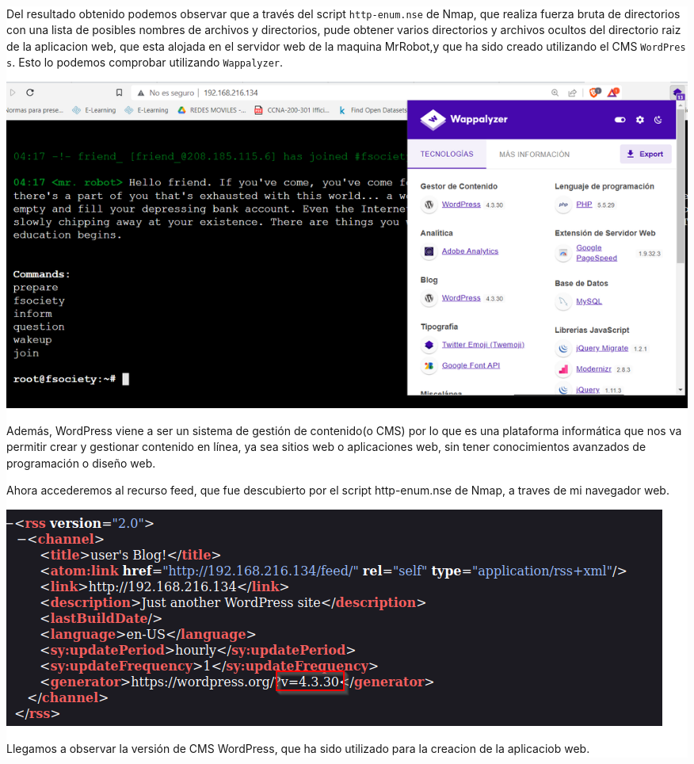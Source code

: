Del resultado obtenido podemos observar que a través del script `http-enum.nse` de Nmap, que realiza fuerza bruta de directorios con una lista de posibles nombres de archivos y directorios, pude obtener varios directorios y archivos ocultos del directorio raiz de la aplicacion web, que esta alojada en el servidor web de la maquina MrRobot,y  que ha sido creado utilizando el CMS `WordPress`. Esto lo podemos comprobar utilizando `Wappalyzer`.

![](/assets/images/MrRobot/image021.png)

Además, WordPress viene a ser un sistema de gestión de contenido(o CMS) por lo que es una plataforma informática que nos va permitir crear y gestionar contenido en línea, ya sea sitios web o aplicaciones web, sin tener conocimientos avanzados de programación o diseño web.

Ahora accederemos al recurso feed, que fue descubierto por el script http-enum.nse de Nmap, a traves de mi navegador web.

![](/assets/images/MrRobot/image023.png)

Llegamos a observar la versión de CMS WordPress, que ha sido utilizado para la creacion de la aplicaciob web.
